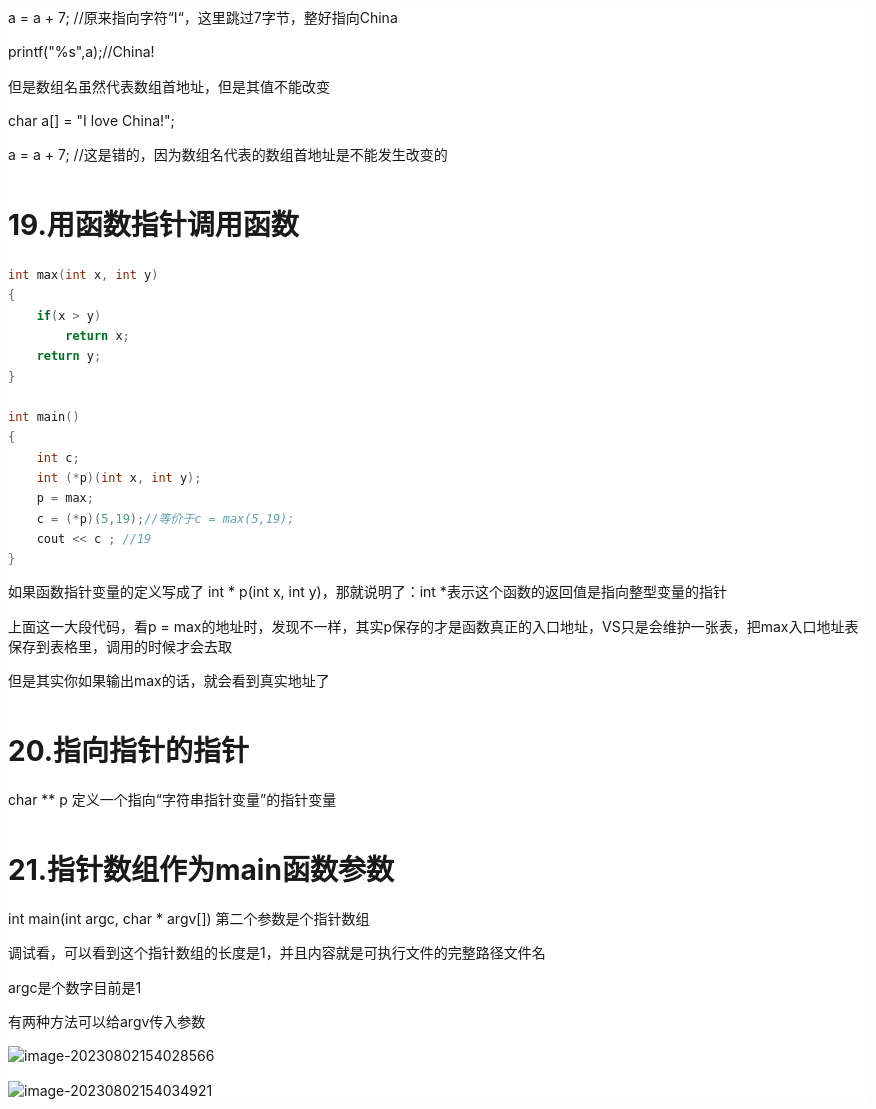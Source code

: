 a = a + 7; //原来指向字符“I“，这里跳过7字节，整好指向China

printf("%s",a);//China!

但是数组名虽然代表数组首地址，但是其值不能改变

char a[] = "I love China!";

a = a + 7; //这是错的，因为数组名代表的数组首地址是不能发生改变的

# 19.用函数指针调用函数

```cpp
int max(int x, int y)
{
    if(x > y)
        return x;
    return y;
}

int main()
{
    int c;
    int (*p)(int x, int y);
    p = max;
    c = (*p)(5,19);//等价于c = max(5,19);
    cout << c ; //19
}
```

如果函数指针变量的定义写成了 int * p(int x, int y)，那就说明了：int *表示这个函数的返回值是指向整型变量的指针

上面这一大段代码，看p = max的地址时，发现不一样，其实p保存的才是函数真正的入口地址，VS只是会维护一张表，把max入口地址表保存到表格里，调用的时候才会去取

但是其实你如果输出max的话，就会看到真实地址了

# 20.指向指针的指针

char ** p 定义一个指向“字符串指针变量”的指针变量

# 21.指针数组作为main函数参数

int main(int argc, char * argv[])  第二个参数是个指针数组

调试看，可以看到这个指针数组的长度是1，并且内容就是可执行文件的完整路径文件名

argc是个数字目前是1

有两种方法可以给argv传入参数

![image-20230802154028566](F:\ZYH\qingfenglan.github.io\images\2023-07-10-C++知识点简要记录\image-20230802154028566.png)

![image-20230802154034921](F:\ZYH\qingfenglan.github.io\images\2023-07-10-C++知识点简要记录\image-20230802154034921.png)
